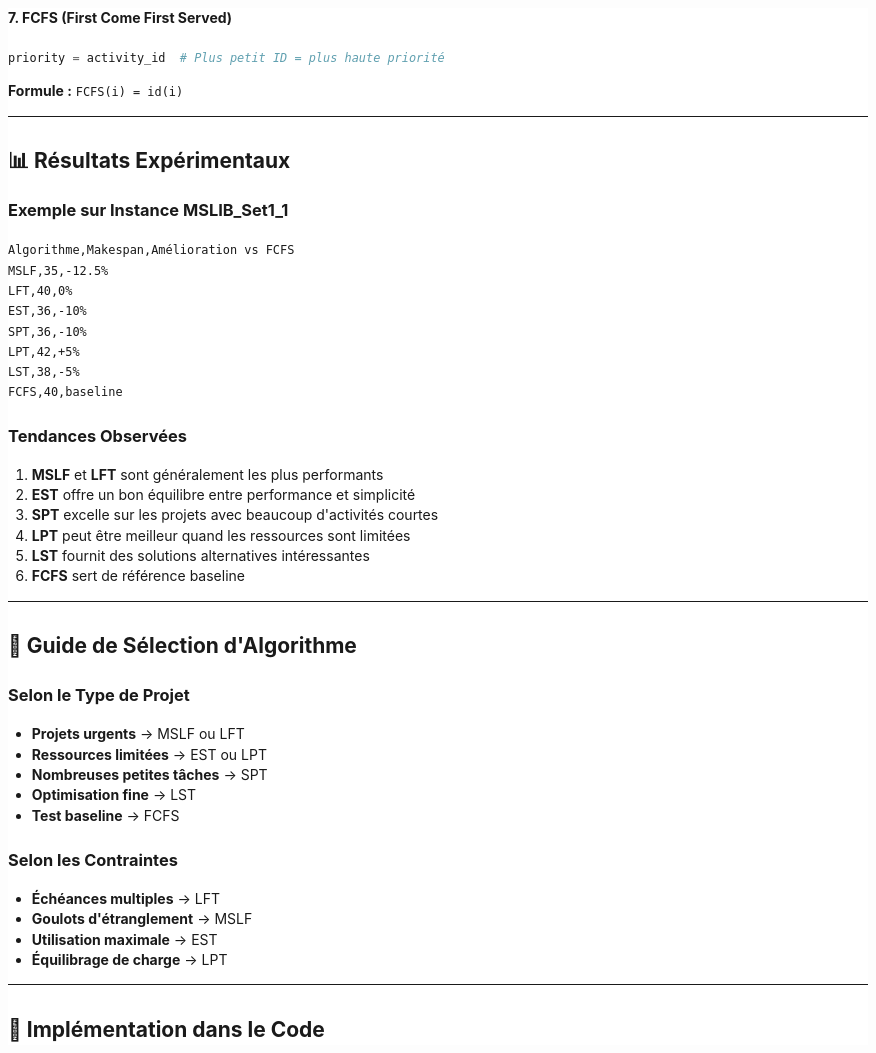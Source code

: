 #### 7. FCFS (First Come First Served)
```python
priority = activity_id  # Plus petit ID = plus haute priorité
```
**Formule :** `FCFS(i) = id(i)`

---

## 📊 Résultats Expérimentaux

### Exemple sur Instance MSLIB_Set1_1
```csv
Algorithme,Makespan,Amélioration vs FCFS
MSLF,35,-12.5%
LFT,40,0%
EST,36,-10%
SPT,36,-10%
LPT,42,+5%
LST,38,-5%
FCFS,40,baseline
```

### Tendances Observées
1. **MSLF** et **LFT** sont généralement les plus performants
2. **EST** offre un bon équilibre entre performance et simplicité
3. **SPT** excelle sur les projets avec beaucoup d'activités courtes
4. **LPT** peut être meilleur quand les ressources sont limitées
5. **LST** fournit des solutions alternatives intéressantes
6. **FCFS** sert de référence baseline

---

## 🎯 Guide de Sélection d'Algorithme

### Selon le Type de Projet
- **Projets urgents** → MSLF ou LFT
- **Ressources limitées** → EST ou LPT
- **Nombreuses petites tâches** → SPT
- **Optimisation fine** → LST
- **Test baseline** → FCFS

### Selon les Contraintes
- **Échéances multiples** → LFT
- **Goulots d'étranglement** → MSLF
- **Utilisation maximale** → EST
- **Équilibrage de charge** → LPT

---

## 🔬 Implémentation dans le Code
